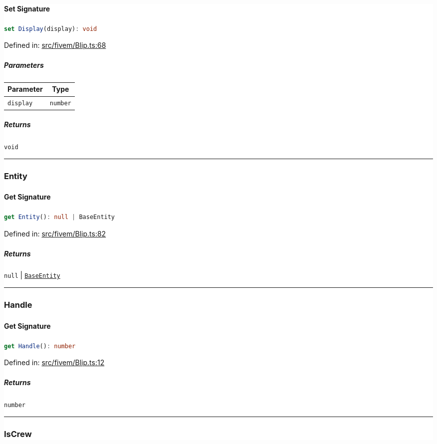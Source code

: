#### Set Signature

```ts
set Display(display): void
```

Defined in: [src/fivem/Blip.ts:68](https://github.com/nativewrappers/nativewrappers/blob/756c662f77d10717b10de50b84f2e02fa47719d1/src/fivem/Blip.ts#L68)

##### Parameters

| Parameter | Type |
| ------ | ------ |
| `display` | `number` |

##### Returns

`void`

***

### Entity

#### Get Signature

```ts
get Entity(): null | BaseEntity
```

Defined in: [src/fivem/Blip.ts:82](https://github.com/nativewrappers/nativewrappers/blob/756c662f77d10717b10de50b84f2e02fa47719d1/src/fivem/Blip.ts#L82)

##### Returns

`null` \| [`BaseEntity`](BaseEntity.md)

***

### Handle

#### Get Signature

```ts
get Handle(): number
```

Defined in: [src/fivem/Blip.ts:12](https://github.com/nativewrappers/nativewrappers/blob/756c662f77d10717b10de50b84f2e02fa47719d1/src/fivem/Blip.ts#L12)

##### Returns

`number`

***

### IsCrew
